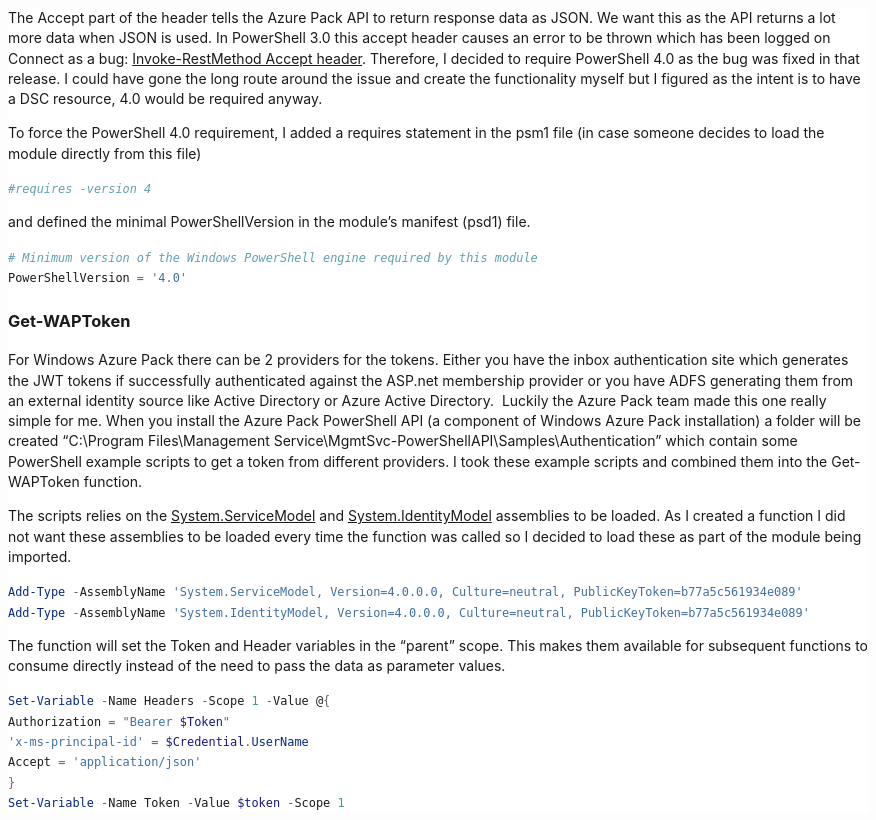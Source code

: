 
The Accept part of the header tells the Azure Pack API to return response data as JSON. We want this as the API returns a lot more data when JSON is used. In PowerShell 3.0 this accept header causes an error to be thrown which has been logged on Connect as a bug: <a href="https://connect.microsoft.com/PowerShell/feedback/details/757249/invoke-restmethod-accept-header" target="_blank">Invoke-RestMethod Accept header</a>. Therefore, I decided to require PowerShell 4.0 as the bug was fixed in that release. I could have gone the long route around the issue and create the functionality myself but I figured as the intent is to have a DSC resource, 4.0 would be required anyway.

To force the PowerShell 4.0 requirement, I added a requires statement in the psm1 file (in case someone decides to load the module directly from this file)

```powershell
#requires -version 4
```


and defined the minimal PowerShellVersion in the module’s manifest (psd1) file.

```powershell
# Minimum version of the Windows PowerShell engine required by this module
PowerShellVersion = '4.0'
```

### Get-WAPToken

For Windows Azure Pack there can be 2 providers for the tokens. Either you have the inbox authentication site which generates the JWT tokens if successfully authenticated against the ASP.net membership provider or you have ADFS generating them from an external identity source like Active Directory or Azure Active Directory.  Luckily the Azure Pack team made this one really simple for me. When you install the Azure Pack PowerShell API (a component of Windows Azure Pack installation) a folder will be created “C:\Program Files\Management Service\MgmtSvc-PowerShellAPI\Samples\Authentication” which contain some PowerShell example scripts to get a token from different providers. I took these example scripts and combined them into the Get-WAPToken function.

The scripts relies on the <a href="https://msdn.microsoft.com/en-us/library/system.servicemodel(v=vs.110).aspx" target="_blank">System.ServiceModel</a> and <a href="https://msdn.microsoft.com/en-us/library/gg145031(v=vs.110).aspx" target="_blank">System.IdentityModel</a> assemblies to be loaded. As I created a function I did not want these assemblies to be loaded every time the function was called so I decided to load these as part of the module being imported.

```powershell
Add-Type -AssemblyName 'System.ServiceModel, Version=4.0.0.0, Culture=neutral, PublicKeyToken=b77a5c561934e089'
Add-Type -AssemblyName 'System.IdentityModel, Version=4.0.0.0, Culture=neutral, PublicKeyToken=b77a5c561934e089'
```


The function will set the Token and Header variables in the “parent” scope. This makes them available for subsequent functions to consume directly instead of the need to pass the data as parameter values.

```powershell
Set-Variable -Name Headers -Scope 1 -Value @{
Authorization = "Bearer $Token"
'x-ms-principal-id' = $Credential.UserName
Accept = 'application/json'
}
Set-Variable -Name Token -Value $token -Scope 1
```

